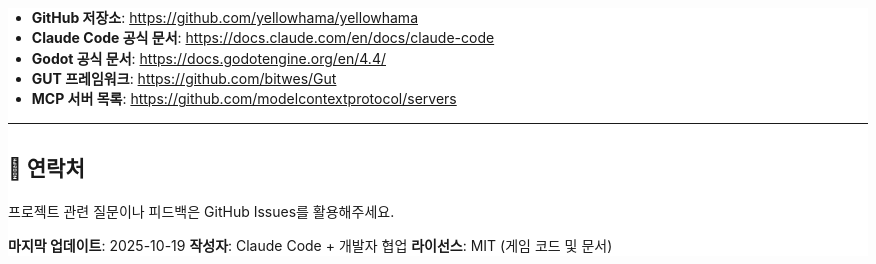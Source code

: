 - **GitHub 저장소**: https://github.com/yellowhama/yellowhama
- **Claude Code 공식 문서**: https://docs.claude.com/en/docs/claude-code
- **Godot 공식 문서**: https://docs.godotengine.org/en/4.4/
- **GUT 프레임워크**: https://github.com/bitwes/Gut
- **MCP 서버 목록**: https://github.com/modelcontextprotocol/servers

---

## 📧 연락처

프로젝트 관련 질문이나 피드백은 GitHub Issues를 활용해주세요.

**마지막 업데이트**: 2025-10-19
**작성자**: Claude Code + 개발자 협업
**라이선스**: MIT (게임 코드 및 문서)
